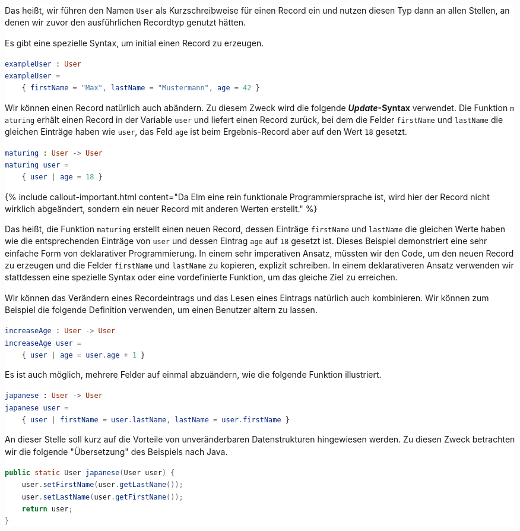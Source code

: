 Das heißt, wir führen den Namen `User` als Kurzschreibweise für einen Record ein und nutzen diesen Typ dann an allen Stellen, an denen wir zuvor den ausführlichen Recordtyp genutzt hätten.

Es gibt eine spezielle Syntax, um initial einen Record zu erzeugen.

``` elm
exampleUser : User
exampleUser =
    { firstName = "Max", lastName = "Mustermann", age = 42 }
```

Wir können einen Record natürlich auch abändern.
Zu diesem Zweck wird die folgende **_Update_-Syntax** verwendet.
Die Funktion `maturing` erhält einen Record in der Variable `user` und liefert einen Record zurück, bei dem die Felder `firstName` und `lastName` die gleichen Einträge haben wie `user`, das Feld `age` ist beim Ergebnis-Record aber auf den Wert `18` gesetzt.

``` elm
maturing : User -> User
maturing user =
    { user | age = 18 }
```

{% include callout-important.html content="Da Elm eine rein funktionale Programmiersprache ist, wird hier der Record nicht wirklich abgeändert, sondern ein neuer Record mit anderen Werten erstellt." %}

Das heißt, die Funktion `maturing` erstellt einen neuen Record, dessen Einträge `firstName` und `lastName` die gleichen Werte haben wie die entsprechenden Einträge von `user` und dessen Eintrag `age` auf `18` gesetzt ist.
Dieses Beispiel demonstriert eine sehr einfache Form von deklarativer Programmierung.
In einem sehr imperativen Ansatz, müssten wir den Code, um den neuen Record zu erzeugen und die Felder `firstName` und `lastName` zu kopieren, explizit schreiben.
In einem deklarativeren Ansatz verwenden wir stattdessen eine spezielle Syntax oder eine vordefinierte Funktion, um das gleiche Ziel zu erreichen.

Wir können das Verändern eines Recordeintrags und das Lesen eines Eintrags natürlich auch kombinieren.
Wir können zum Beispiel die folgende Definition verwenden, um einen Benutzer altern zu lassen.

``` elm
increaseAge : User -> User
increaseAge user =
    { user | age = user.age + 1 }
```

Es ist auch möglich, mehrere Felder auf einmal abzuändern, wie die folgende Funktion illustriert.

``` elm
japanese : User -> User
japanese user =
    { user | firstName = user.lastName, lastName = user.firstName }
```

An dieser Stelle soll kurz auf die Vorteile von unveränderbaren Datenstrukturen hingewiesen werden.
Zu diesen Zweck betrachten wir die folgende "Übersetzung" des Beispiels nach Java.

```java
public static User japanese(User user) {
    user.setFirstName(user.getLastName());
    user.setLastName(user.getFirstName());
    return user;
}
```
